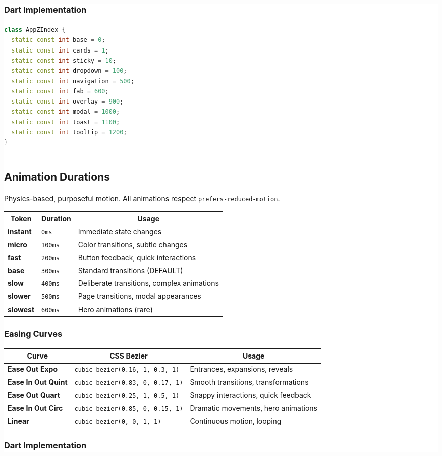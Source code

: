 ### Dart Implementation

```dart
class AppZIndex {
  static const int base = 0;
  static const int cards = 1;
  static const int sticky = 10;
  static const int dropdown = 100;
  static const int navigation = 500;
  static const int fab = 600;
  static const int overlay = 900;
  static const int modal = 1000;
  static const int toast = 1100;
  static const int tooltip = 1200;
}
```

---

## Animation Durations

Physics-based, purposeful motion. All animations respect `prefers-reduced-motion`.

| Token | Duration | Usage |
|-------|----------|-------|
| **instant** | `0ms` | Immediate state changes |
| **micro** | `100ms` | Color transitions, subtle changes |
| **fast** | `200ms` | Button feedback, quick interactions |
| **base** | `300ms` | Standard transitions (DEFAULT) |
| **slow** | `400ms` | Deliberate transitions, complex animations |
| **slower** | `500ms` | Page transitions, modal appearances |
| **slowest** | `600ms` | Hero animations (rare) |

### Easing Curves

| Curve | CSS Bezier | Usage |
|-------|------------|-------|
| **Ease Out Expo** | `cubic-bezier(0.16, 1, 0.3, 1)` | Entrances, expansions, reveals |
| **Ease In Out Quint** | `cubic-bezier(0.83, 0, 0.17, 1)` | Smooth transitions, transformations |
| **Ease Out Quart** | `cubic-bezier(0.25, 1, 0.5, 1)` | Snappy interactions, quick feedback |
| **Ease In Out Circ** | `cubic-bezier(0.85, 0, 0.15, 1)` | Dramatic movements, hero animations |
| **Linear** | `cubic-bezier(0, 0, 1, 1)` | Continuous motion, looping |

### Dart Implementation
